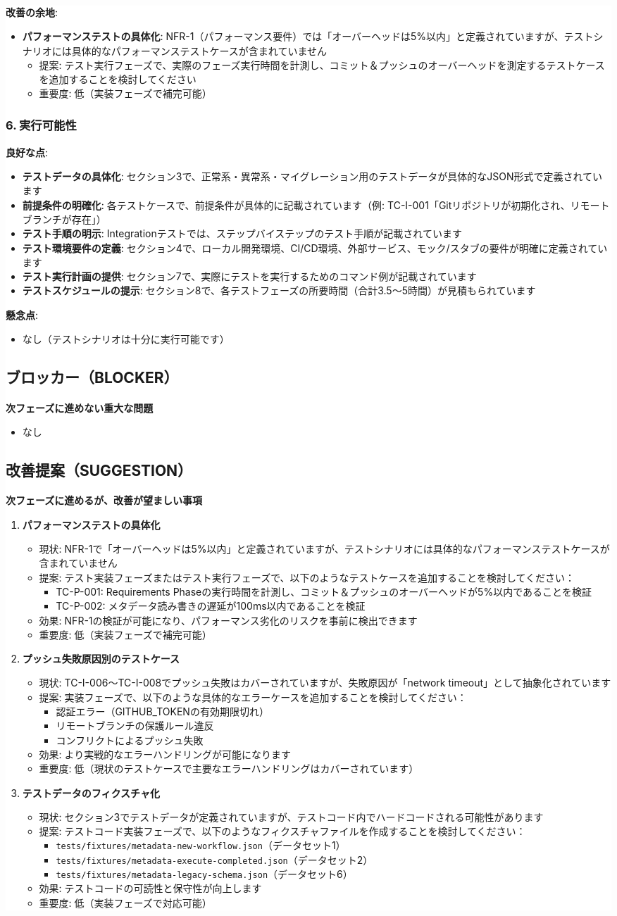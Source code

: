 **改善の余地**:
- **パフォーマンステストの具体化**: NFR-1（パフォーマンス要件）では「オーバーヘッドは5%以内」と定義されていますが、テストシナリオには具体的なパフォーマンステストケースが含まれていません
  - 提案: テスト実行フェーズで、実際のフェーズ実行時間を計測し、コミット＆プッシュのオーバーヘッドを測定するテストケースを追加することを検討してください
  - 重要度: 低（実装フェーズで補完可能）

### 6. 実行可能性

**良好な点**:
- **テストデータの具体化**: セクション3で、正常系・異常系・マイグレーション用のテストデータが具体的なJSON形式で定義されています
- **前提条件の明確化**: 各テストケースで、前提条件が具体的に記載されています（例: TC-I-001「Gitリポジトリが初期化され、リモートブランチが存在」）
- **テスト手順の明示**: Integrationテストでは、ステップバイステップのテスト手順が記載されています
- **テスト環境要件の定義**: セクション4で、ローカル開発環境、CI/CD環境、外部サービス、モック/スタブの要件が明確に定義されています
- **テスト実行計画の提供**: セクション7で、実際にテストを実行するためのコマンド例が記載されています
- **テストスケジュールの提示**: セクション8で、各テストフェーズの所要時間（合計3.5〜5時間）が見積もられています

**懸念点**:
- なし（テストシナリオは十分に実行可能です）

## ブロッカー（BLOCKER）

**次フェーズに進めない重大な問題**

- なし

## 改善提案（SUGGESTION）

**次フェーズに進めるが、改善が望ましい事項**

1. **パフォーマンステストの具体化**
   - 現状: NFR-1で「オーバーヘッドは5%以内」と定義されていますが、テストシナリオには具体的なパフォーマンステストケースが含まれていません
   - 提案: テスト実装フェーズまたはテスト実行フェーズで、以下のようなテストケースを追加することを検討してください：
     - TC-P-001: Requirements Phaseの実行時間を計測し、コミット＆プッシュのオーバーヘッドが5%以内であることを検証
     - TC-P-002: メタデータ読み書きの遅延が100ms以内であることを検証
   - 効果: NFR-1の検証が可能になり、パフォーマンス劣化のリスクを事前に検出できます
   - 重要度: 低（実装フェーズで補完可能）

2. **プッシュ失敗原因別のテストケース**
   - 現状: TC-I-006〜TC-I-008でプッシュ失敗はカバーされていますが、失敗原因が「network timeout」として抽象化されています
   - 提案: 実装フェーズで、以下のような具体的なエラーケースを追加することを検討してください：
     - 認証エラー（GITHUB_TOKENの有効期限切れ）
     - リモートブランチの保護ルール違反
     - コンフリクトによるプッシュ失敗
   - 効果: より実戦的なエラーハンドリングが可能になります
   - 重要度: 低（現状のテストケースで主要なエラーハンドリングはカバーされています）

3. **テストデータのフィクスチャ化**
   - 現状: セクション3でテストデータが定義されていますが、テストコード内でハードコードされる可能性があります
   - 提案: テストコード実装フェーズで、以下のようなフィクスチャファイルを作成することを検討してください：
     - `tests/fixtures/metadata-new-workflow.json`（データセット1）
     - `tests/fixtures/metadata-execute-completed.json`（データセット2）
     - `tests/fixtures/metadata-legacy-schema.json`（データセット6）
   - 効果: テストコードの可読性と保守性が向上します
   - 重要度: 低（実装フェーズで対応可能）
